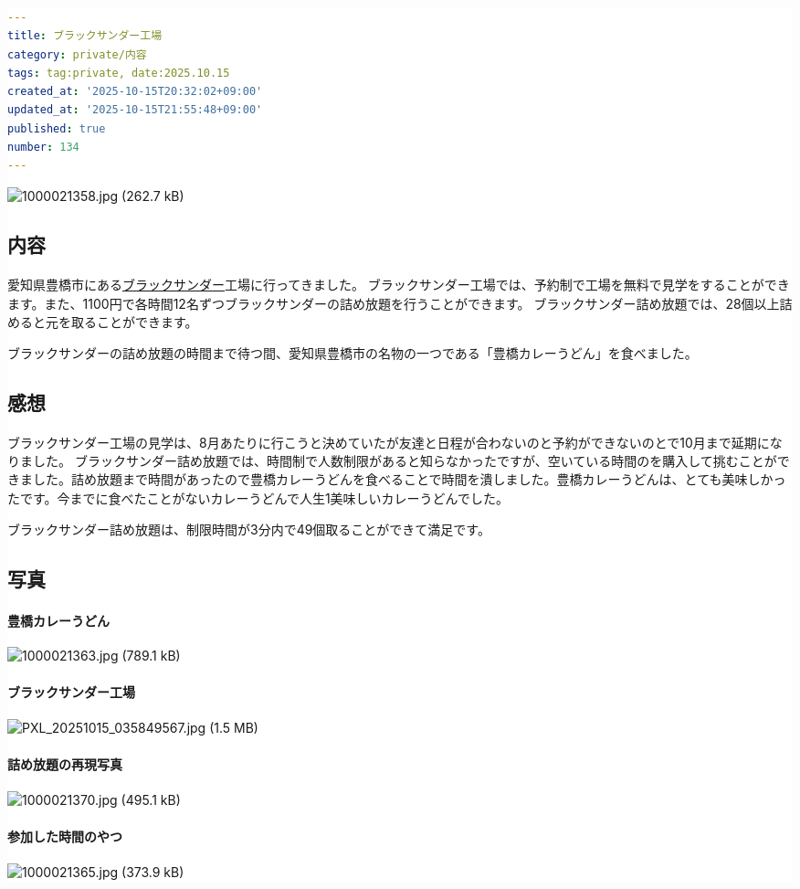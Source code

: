 ```yaml
---
title: ブラックサンダー工場
category: private/内容
tags: tag:private, date:2025.10.15
created_at: '2025-10-15T20:32:02+09:00'
updated_at: '2025-10-15T21:55:48+09:00'
published: true
number: 134
---
```


<img width="3472" alt="1000021358.jpg (262.7 kB)" src="https://img.esa.io/uploads/production/attachments/22241/2025/10/15/148527/fb7ac6ff-f916-40b9-938d-4209aece1c2a.jpg">

## 内容
愛知県豊橋市にある[ブラックサンダー](https://www.yurakuseika.co.jp/wakuzaku-factory/)工場に行ってきました。
ブラックサンダー工場では、予約制で工場を無料で見学をすることができます。また、1100円で各時間12名ずつブラックサンダーの詰め放題を行うことができます。
ブラックサンダー詰め放題では、28個以上詰めると元を取ることができます。

ブラックサンダーの詰め放題の時間まで待つ間、愛知県豊橋市の名物の一つである「豊橋カレーうどん」を食べました。

## 感想
ブラックサンダー工場の見学は、8月あたりに行こうと決めていたが友達と日程が合わないのと予約ができないのとで10月まで延期になりました。
ブラックサンダー詰め放題では、時間制で人数制限があると知らなかったですが、空いている時間のを購入して挑むことができました。詰め放題まで時間があったので豊橋カレーうどんを食べることで時間を潰しました。豊橋カレーうどんは、とても美味しかったです。今までに食べたことがないカレーうどんで人生1美味しいカレーうどんでした。

ブラックサンダー詰め放題は、制限時間が3分内で49個取ることができて満足です。

## 写真
#### 豊橋カレーうどん
<img width="4624" alt="1000021363.jpg (789.1 kB)" src="https://img.esa.io/uploads/production/attachments/22241/2025/10/15/148527/4170e9d7-0723-4bf3-aee7-d412658afcba.jpg">

#### ブラックサンダー工場
<img width="3472" alt="PXL_20251015_035849567.jpg (1.5 MB)" src="https://img.esa.io/uploads/production/attachments/22241/2025/10/15/148527/56abef97-af80-43aa-84cb-2e99a0cb21d6.jpg">

#### 詰め放題の再現写真
<img width="3000" alt="1000021370.jpg (495.1 kB)" src="https://img.esa.io/uploads/production/attachments/22241/2025/10/15/148527/a7370458-4892-43f6-acf6-81a47ade452e.jpg">

#### 参加した時間のやつ
<img width="3472" alt="1000021365.jpg (373.9 kB)" src="https://img.esa.io/uploads/production/attachments/22241/2025/10/15/148527/bafaf3c4-26fb-4e68-a0f8-7e95521c59bd.jpg">


